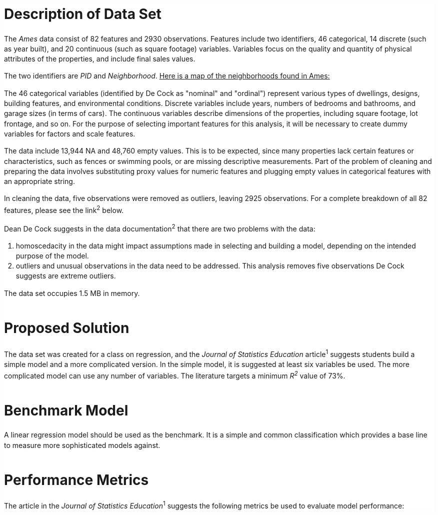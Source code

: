 # Description of Data Set

The *Ames* data consist of 82 features and 2930 observations. Features include two identifiers, 46 categorical, 14 discrete (such as year built), and 20 continuous (such as square footage) variables. Variables focus on the quality and quantity of physical attributes of the properties, and include final sales values.  

The two identifiers are *PID* and *Neighborhood*. [Here is a map of the neighborhoods found in Ames:](https://github.com/seslezak/Ames_Housing_Study/blob/master/images/ResidentialAssessmentNeigh.pdf)

The 46 categorical variables (identified by De Cock as "nominal" and "ordinal") represent various types of dwellings, designs, building features, and environmental conditions. Discrete variables include years, numbers of bedrooms and bathrooms, and garage sizes (in terms of cars). The continuous variables describe dimensions of the properties, including square footage, lot frontage, and so on. For the purpose of selecting important features for this analysis, it will be necessary to create dummy variables for factors and scale features.

The data include 13,944 NA and 48,760 empty values. This is to be expected, since many properties lack certain features or characteristics, such as fences or swimming pools, or are missing descriptive measurements. Part of the problem of cleaning and preparing the data involves substituting proxy values for numeric features and plugging empty values in categorical features with an appropriate string.

In cleaning the data, five observations were removed as outliers, leaving 2925 observations. For a complete breakdown of all 82 features, please see the link<sup>2</sup> below.

Dean De Cock suggests in the data documentation<sup>2</sup> that there are two problems with the data:

1. homoscedacity in the data might impact assumptions made in selecting and building a model, depending on the intended purpose of the model.
2. outliers and unusual observations in the data need to be addressed. This analysis removes five observations De Cock suggests are extreme outliers.

The data set occupies 1.5 MB in memory.

# Proposed Solution

The data set was created for a class on regression, and the *Journal of Statistics Education* article<sup>1</sup> suggests students build a simple model and a more complicated version. In the simple model, it is suggested at least six variables be used. The more complicated model can use any number of variables.  The literature targets a minimum *R<sup>2</sup>* value of 73%.

# Benchmark Model

A linear regression model should be used as the benchmark. It is a simple and common classification which provides a base line to measure more sophisticated models against.

# Performance Metrics

The article in the *Journal of Statistics Education*<sup>1</sup> suggests the following metrics be used to evaluate model performance:
